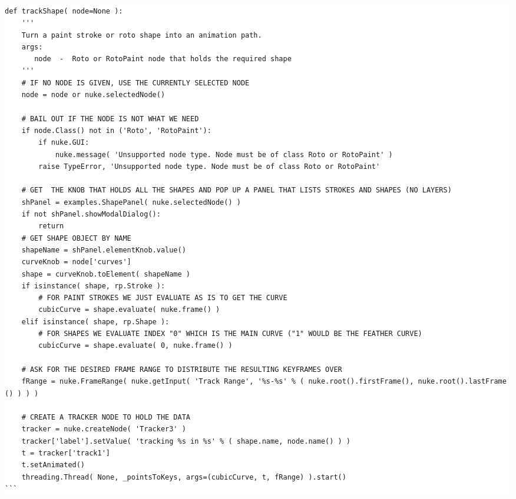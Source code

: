     def trackShape( node=None ):
        '''
        Turn a paint stroke or roto shape into an animation path.
        args:
           node  -  Roto or RotoPaint node that holds the required shape
        '''
        # IF NO NODE IS GIVEN, USE THE CURRENTLY SELECTED NODE
        node = node or nuke.selectedNode()
        
        # BAIL OUT IF THE NODE IS NOT WHAT WE NEED
        if node.Class() not in ('Roto', 'RotoPaint'):
            if nuke.GUI:
                nuke.message( 'Unsupported node type. Node must be of class Roto or RotoPaint' )
            raise TypeError, 'Unsupported node type. Node must be of class Roto or RotoPaint'
        
        # GET  THE KNOB THAT HOLDS ALL THE SHAPES AND POP UP A PANEL THAT LISTS STROKES AND SHAPES (NO LAYERS)
        shPanel = examples.ShapePanel( nuke.selectedNode() )
        if not shPanel.showModalDialog():
            return
        # GET SHAPE OBJECT BY NAME
        shapeName = shPanel.elementKnob.value()
        curveKnob = node['curves']
        shape = curveKnob.toElement( shapeName )
        if isinstance( shape, rp.Stroke ):
            # FOR PAINT STROKES WE JUST EVALUATE AS IS TO GET THE CURVE
            cubicCurve = shape.evaluate( nuke.frame() )
        elif isinstance( shape, rp.Shape ):
            # FOR SHAPES WE EVALUATE INDEX "0" WHICH IS THE MAIN CURVE ("1" WOULD BE THE FEATHER CURVE)
            cubicCurve = shape.evaluate( 0, nuke.frame() )
    
        # ASK FOR THE DESIRED FRAME RANGE TO DISTRIBUTE THE RESULTING KEYFRAMES OVER
        fRange = nuke.FrameRange( nuke.getInput( 'Track Range', '%s-%s' % ( nuke.root().firstFrame(), nuke.root().lastFrame() ) ) )   
        
        # CREATE A TRACKER NODE TO HOLD THE DATA
        tracker = nuke.createNode( 'Tracker3' )
        tracker['label'].setValue( 'tracking %s in %s' % ( shape.name, node.name() ) )
        t = tracker['track1']
        t.setAnimated()
        threading.Thread( None, _pointsToKeys, args=(cubicCurve, t, fRange) ).start()
    ```
